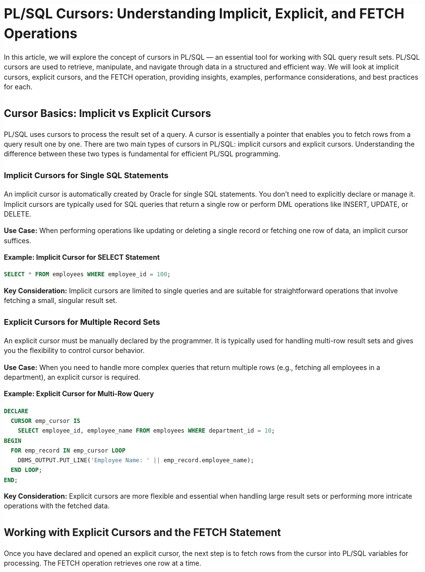 # PL/SQL Cursors: Understanding Implicit, Explicit, and FETCH Operations

In this article, we will explore the concept of cursors in PL/SQL — an essential tool for working with SQL query result sets. PL/SQL cursors are used to retrieve, manipulate, and navigate through data in a structured and efficient way. We will look at implicit cursors, explicit cursors, and the FETCH operation, providing insights, examples, performance considerations, and best practices for each.

## Cursor Basics: Implicit vs Explicit Cursors
PL/SQL uses cursors to process the result set of a query. A cursor is essentially a pointer that enables you to fetch rows from a query result one by one. There are two main types of cursors in PL/SQL: implicit cursors and explicit cursors. Understanding the difference between these two types is fundamental for efficient PL/SQL programming.

### Implicit Cursors for Single SQL Statements
An implicit cursor is automatically created by Oracle for single SQL statements. You don’t need to explicitly declare or manage it. Implicit cursors are typically used for SQL queries that return a single row or perform DML operations like INSERT, UPDATE, or DELETE.

**Use Case:** When performing operations like updating or deleting a single record or fetching one row of data, an implicit cursor suffices.

**Example: Implicit Cursor for SELECT Statement**
```sql
SELECT * FROM employees WHERE employee_id = 100;
```

**Key Consideration:** Implicit cursors are limited to single queries and are suitable for straightforward operations that involve fetching a small, singular result set.

### Explicit Cursors for Multiple Record Sets
An explicit cursor must be manually declared by the programmer. It is typically used for handling multi-row result sets and gives you the flexibility to control cursor behavior.

**Use Case:** When you need to handle more complex queries that return multiple rows (e.g., fetching all employees in a department), an explicit cursor is required.

**Example: Explicit Cursor for Multi-Row Query**
```sql
DECLARE
  CURSOR emp_cursor IS
    SELECT employee_id, employee_name FROM employees WHERE department_id = 10;
BEGIN
  FOR emp_record IN emp_cursor LOOP
    DBMS_OUTPUT.PUT_LINE('Employee Name: ' || emp_record.employee_name);
  END LOOP;
END;
```

**Key Consideration:** Explicit cursors are more flexible and essential when handling large result sets or performing more intricate operations with the fetched data.

## Working with Explicit Cursors and the FETCH Statement
Once you have declared and opened an explicit cursor, the next step is to fetch rows from the cursor into PL/SQL variables for processing. The FETCH operation retrieves one row at a time.
